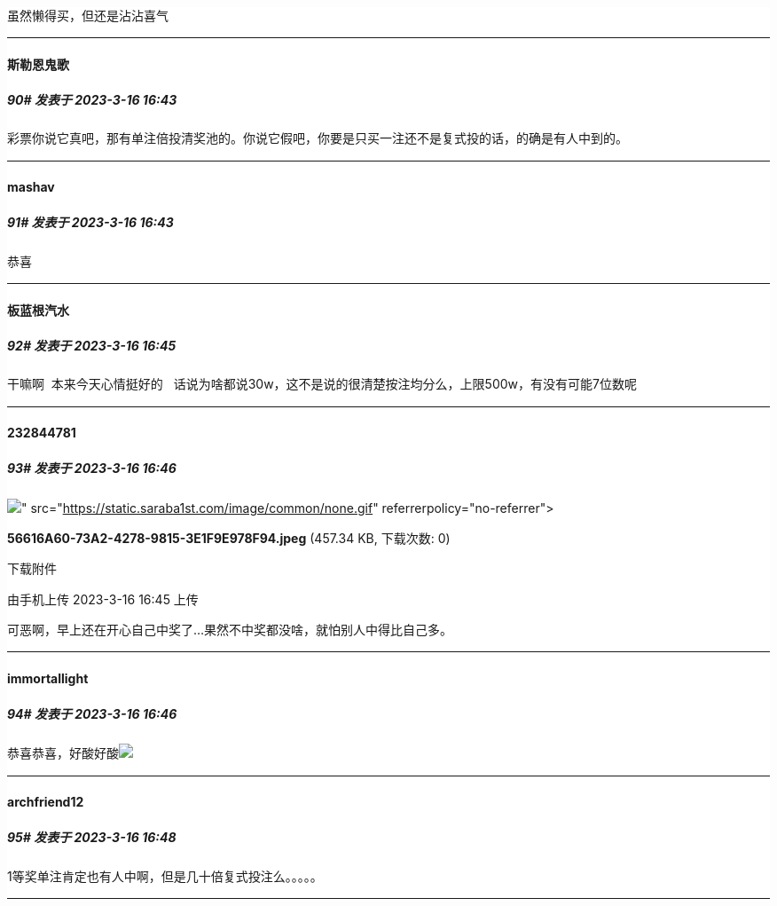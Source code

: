 虽然懒得买，但还是沾沾喜气

*****

####  斯勒恩鬼歌  
##### 90#       发表于 2023-3-16 16:43

彩票你说它真吧，那有单注倍投清奖池的。你说它假吧，你要是只买一注还不是复式投的话，的确是有人中到的。


*****

####  mashav  
##### 91#       发表于 2023-3-16 16:43

恭喜

*****

####  板蓝根汽水  
##### 92#       发表于 2023-3-16 16:45

干嘛啊  本来今天心情挺好的   话说为啥都说30w，这不是说的很清楚按注均分么，上限500w，有没有可能7位数呢

*****

####  232844781  
##### 93#       发表于 2023-3-16 16:46

<img src="https://img.saraba1st.com/forum/202303/16/164543d4yh38urqk485ky8.jpeg" referrerpolicy="no-referrer">" src="https://static.saraba1st.com/image/common/none.gif" referrerpolicy="no-referrer">

<strong>56616A60-73A2-4278-9815-3E1F9E978F94.jpeg</strong> (457.34 KB, 下载次数: 0)

下载附件

由手机上传
2023-3-16 16:45 上传

可恶啊，早上还在开心自己中奖了…果然不中奖都没啥，就怕别人中得比自己多。

*****

####  immortallight  
##### 94#       发表于 2023-3-16 16:46

恭喜恭喜，好酸好酸<img src="https://static.saraba1st.com/image/smiley/face2017/066.png" referrerpolicy="no-referrer">

*****

####  archfriend12  
##### 95#       发表于 2023-3-16 16:48

1等奖单注肯定也有人中啊，但是几十倍复式投注么。。。。。


*****
